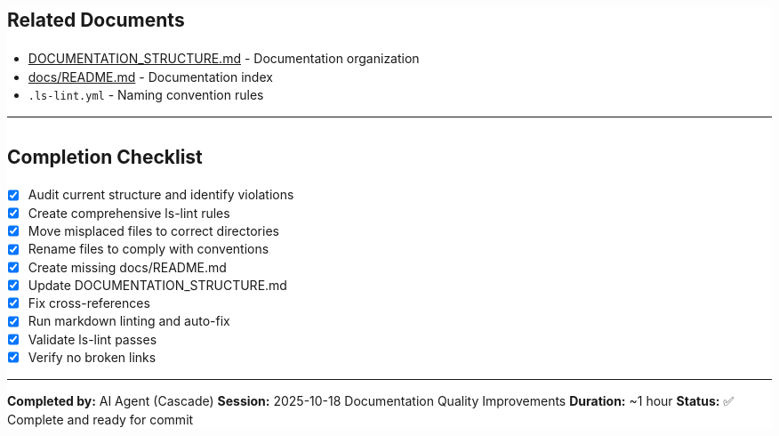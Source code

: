 
## Related Documents

- [DOCUMENTATION_STRUCTURE.md](../DOCUMENTATION_STRUCTURE.md) - Documentation organization
- [docs/README.md](../README.md) - Documentation index
- `.ls-lint.yml` - Naming convention rules

---

## Completion Checklist

- [x] Audit current structure and identify violations
- [x] Create comprehensive ls-lint rules
- [x] Move misplaced files to correct directories
- [x] Rename files to comply with conventions
- [x] Create missing docs/README.md
- [x] Update DOCUMENTATION_STRUCTURE.md
- [x] Fix cross-references
- [x] Run markdown linting and auto-fix
- [x] Validate ls-lint passes
- [x] Verify no broken links

---

**Completed by:** AI Agent (Cascade)
**Session:** 2025-10-18 Documentation Quality Improvements
**Duration:** ~1 hour
**Status:** ✅ Complete and ready for commit
